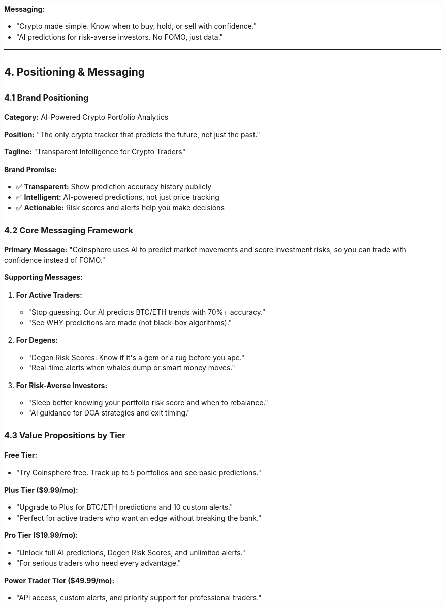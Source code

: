 **Messaging:**
- "Crypto made simple. Know when to buy, hold, or sell with confidence."
- "AI predictions for risk-averse investors. No FOMO, just data."

---

## 4. Positioning & Messaging

### 4.1 Brand Positioning

**Category:** AI-Powered Crypto Portfolio Analytics

**Position:** "The only crypto tracker that predicts the future, not just the past."

**Tagline:** "Transparent Intelligence for Crypto Traders"

**Brand Promise:**
- ✅ **Transparent:** Show prediction accuracy history publicly
- ✅ **Intelligent:** AI-powered predictions, not just price tracking
- ✅ **Actionable:** Risk scores and alerts help you make decisions

### 4.2 Core Messaging Framework

**Primary Message:**
"Coinsphere uses AI to predict market movements and score investment risks, so you can trade with confidence instead of FOMO."

**Supporting Messages:**

1. **For Active Traders:**
   - "Stop guessing. Our AI predicts BTC/ETH trends with 70%+ accuracy."
   - "See WHY predictions are made (not black-box algorithms)."

2. **For Degens:**
   - "Degen Risk Scores: Know if it's a gem or a rug before you ape."
   - "Real-time alerts when whales dump or smart money moves."

3. **For Risk-Averse Investors:**
   - "Sleep better knowing your portfolio risk score and when to rebalance."
   - "AI guidance for DCA strategies and exit timing."

### 4.3 Value Propositions by Tier

**Free Tier:**
- "Try Coinsphere free. Track up to 5 portfolios and see basic predictions."

**Plus Tier ($9.99/mo):**
- "Upgrade to Plus for BTC/ETH predictions and 10 custom alerts."
- "Perfect for active traders who want an edge without breaking the bank."

**Pro Tier ($19.99/mo):**
- "Unlock full AI predictions, Degen Risk Scores, and unlimited alerts."
- "For serious traders who need every advantage."

**Power Trader Tier ($49.99/mo):**
- "API access, custom alerts, and priority support for professional traders."
